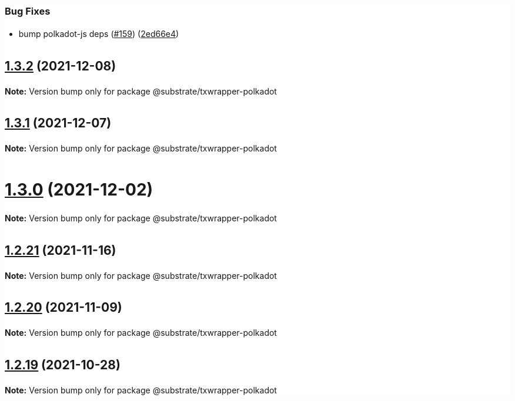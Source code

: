 
### Bug Fixes

* bump polkadot-js deps ([#159](https://github.com/paritytech/txwrapper-core/issues/159)) ([2ed66e4](https://github.com/paritytech/txwrapper-core/commit/2ed66e4b4f5b8377c1cf216d591da23dc6edd271))





## [1.3.2](https://github.com/paritytech/txwrapper-core/compare/v1.3.1...v1.3.2) (2021-12-08)

**Note:** Version bump only for package @substrate/txwrapper-polkadot





## [1.3.1](https://github.com/paritytech/txwrapper-core/compare/v1.3.0...v1.3.1) (2021-12-07)

**Note:** Version bump only for package @substrate/txwrapper-polkadot





# [1.3.0](https://github.com/paritytech/txwrapper-core/compare/v1.2.21...v1.3.0) (2021-12-02)

**Note:** Version bump only for package @substrate/txwrapper-polkadot





## [1.2.21](https://github.com/paritytech/txwrapper-core/compare/v1.2.20...v1.2.21) (2021-11-16)

**Note:** Version bump only for package @substrate/txwrapper-polkadot





## [1.2.20](https://github.com/paritytech/txwrapper-core/compare/v1.2.19...v1.2.20) (2021-11-09)

**Note:** Version bump only for package @substrate/txwrapper-polkadot





## [1.2.19](https://github.com/paritytech/txwrapper-core/compare/v1.2.18...v1.2.19) (2021-10-28)

**Note:** Version bump only for package @substrate/txwrapper-polkadot

